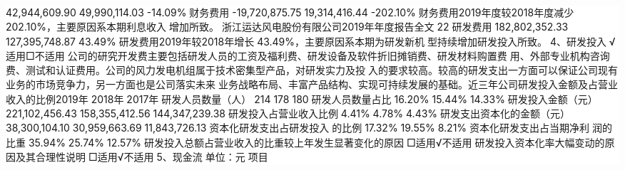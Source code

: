 42,944,609.90
49,990,114.03
-14.09%
财务费用
-19,720,875.75
19,314,416.44
-202.10%
财务费用2019年度较2018年度减少
202.10%，主要原因系本期利息收入
增加所致。
浙江运达风电股份有限公司2019年年度报告全文
22
研发费用
182,802,352.33
127,395,748.87
43.49%
研发费用2019年较2018年增长
43.49%，主要原因系本期为研发新机
型持续增加研发投入所致。
4、研发投入
√适用□不适用
公司的研究开发费主要包括研发人员的工资及福利费、研发设备及软件折旧摊销费、研发材料购置费
用、外部专业机构咨询费、测试和认证费用。公司的风力发电机组属于技术密集型产品，对研发实力及投
入的要求较高。较高的研发支出一方面可以保证公司现有业务的市场竞争力，另一方面也是公司落实未来
业务战略布局、丰富产品结构、实现可持续发展的基础。近三年公司研发投入金额及占营业收入的比例2019年
2018年
2017年
研发人员数量（人）
214
178
180
研发人员数量占比
16.20%
15.44%
14.33%
研发投入金额（元）
221,102,456.43
158,355,412.56
144,347,239.38
研发投入占营业收入比例
4.41%
4.78%
4.43%
研发支出资本化的金额（元）
38,300,104.10
30,959,663.69
11,843,726.13
资本化研发支出占研发投入
的比例
17.32%
19.55%
8.21%
资本化研发支出占当期净利
润的比重
35.94%
25.74%
12.57%
研发投入总额占营业收入的比重较上年发生显著变化的原因
□适用√不适用
研发投入资本化率大幅变动的原因及其合理性说明
□适用√不适用
5、现金流
单位：元
项目